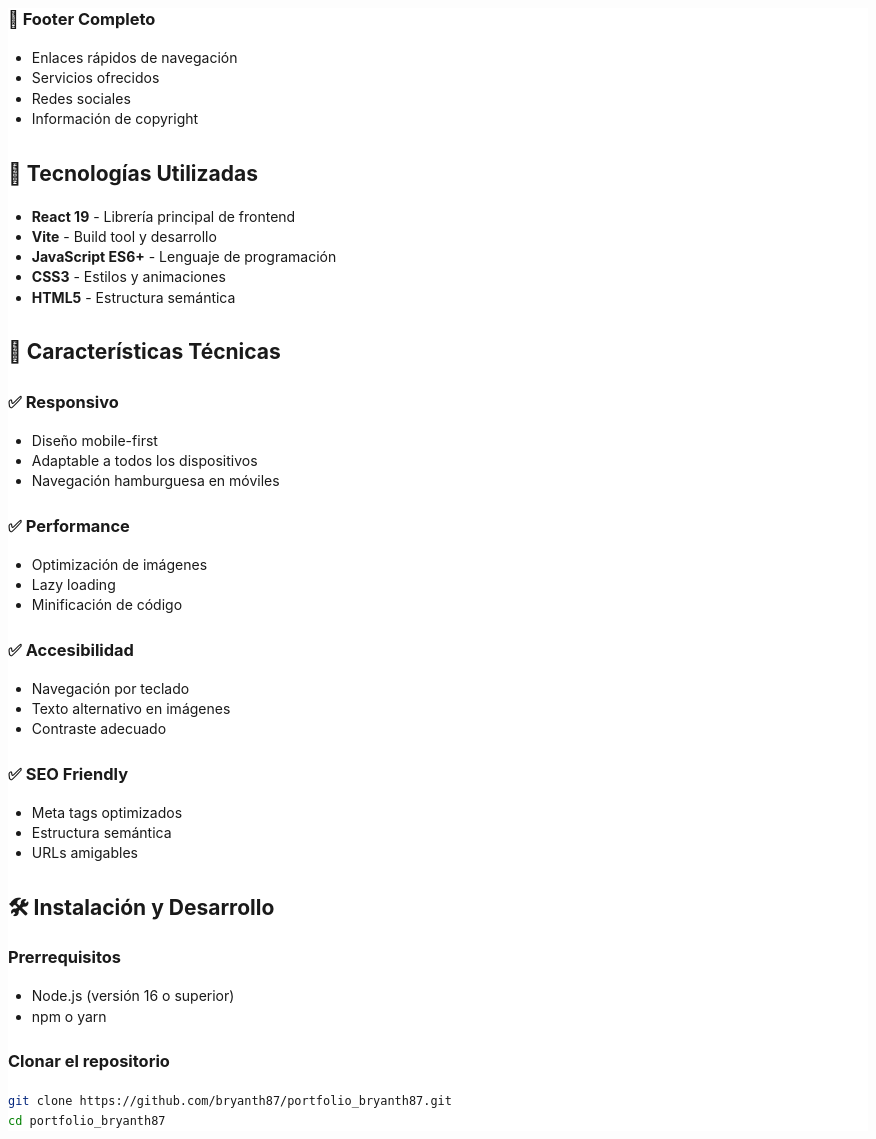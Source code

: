 ### 🦶 **Footer Completo**
- Enlaces rápidos de navegación
- Servicios ofrecidos
- Redes sociales
- Información de copyright

## 🚀 Tecnologías Utilizadas

- **React 19** - Librería principal de frontend
- **Vite** - Build tool y desarrollo
- **JavaScript ES6+** - Lenguaje de programación
- **CSS3** - Estilos y animaciones
- **HTML5** - Estructura semántica

## 📱 Características Técnicas

### ✅ **Responsivo**
- Diseño mobile-first
- Adaptable a todos los dispositivos
- Navegación hamburguesa en móviles

### ✅ **Performance**
- Optimización de imágenes
- Lazy loading
- Minificación de código

### ✅ **Accesibilidad**
- Navegación por teclado
- Texto alternativo en imágenes
- Contraste adecuado

### ✅ **SEO Friendly**
- Meta tags optimizados
- Estructura semántica
- URLs amigables

## 🛠️ Instalación y Desarrollo

### Prerrequisitos
- Node.js (versión 16 o superior)
- npm o yarn

### Clonar el repositorio
```bash
git clone https://github.com/bryanth87/portfolio_bryanth87.git
cd portfolio_bryanth87
```
